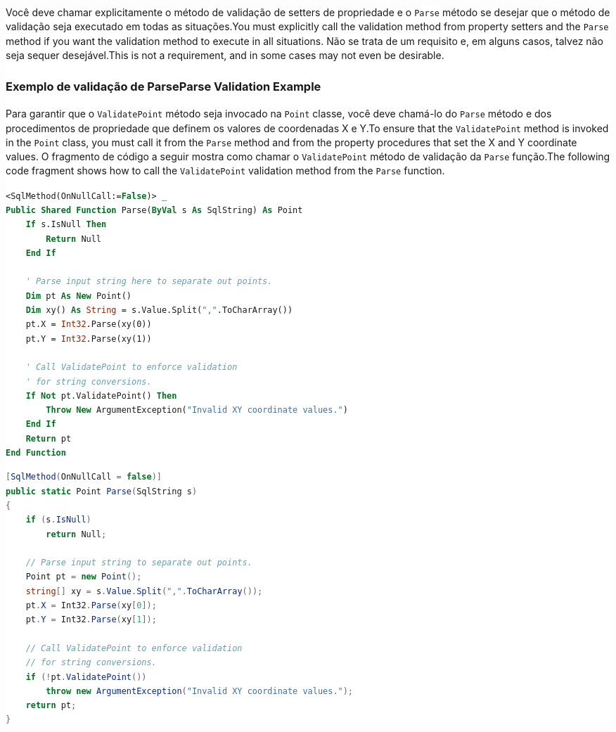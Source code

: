  <span data-ttu-id="f5380-184">Você deve chamar explicitamente o método de validação de setters de propriedade e o `Parse` método se desejar que o método de validação seja executado em todas as situações.</span><span class="sxs-lookup"><span data-stu-id="f5380-184">You must explicitly call the validation method from property setters and the `Parse` method if you want the validation method to execute in all situations.</span></span> <span data-ttu-id="f5380-185">Não se trata de um requisito e, em alguns casos, talvez não seja sequer desejável.</span><span class="sxs-lookup"><span data-stu-id="f5380-185">This is not a requirement, and in some cases may not even be desirable.</span></span>  
  
### <a name="parse-validation-example"></a><span data-ttu-id="f5380-186">Exemplo de validação de Parse</span><span class="sxs-lookup"><span data-stu-id="f5380-186">Parse Validation Example</span></span>  
 <span data-ttu-id="f5380-187">Para garantir que o `ValidatePoint` método seja invocado na `Point` classe, você deve chamá-lo do `Parse` método e dos procedimentos de propriedade que definem os valores de coordenadas X e Y.</span><span class="sxs-lookup"><span data-stu-id="f5380-187">To ensure that the `ValidatePoint` method is invoked in the `Point` class, you must call it from the `Parse` method and from the property procedures that set the X and Y coordinate values.</span></span> <span data-ttu-id="f5380-188">O fragmento de código a seguir mostra como chamar o `ValidatePoint` método de validação da `Parse` função.</span><span class="sxs-lookup"><span data-stu-id="f5380-188">The following code fragment shows how to call the `ValidatePoint` validation method from the `Parse` function.</span></span>  
  
```vb  
<SqlMethod(OnNullCall:=False)> _  
Public Shared Function Parse(ByVal s As SqlString) As Point  
    If s.IsNull Then  
        Return Null  
    End If  
  
    ' Parse input string here to separate out points.  
    Dim pt As New Point()  
    Dim xy() As String = s.Value.Split(",".ToCharArray())  
    pt.X = Int32.Parse(xy(0))  
    pt.Y = Int32.Parse(xy(1))  
  
    ' Call ValidatePoint to enforce validation  
    ' for string conversions.  
    If Not pt.ValidatePoint() Then  
        Throw New ArgumentException("Invalid XY coordinate values.")  
    End If  
    Return pt  
End Function  
```  
  
```csharp  
[SqlMethod(OnNullCall = false)]  
public static Point Parse(SqlString s)  
{  
    if (s.IsNull)  
        return Null;  
  
    // Parse input string to separate out points.  
    Point pt = new Point();  
    string[] xy = s.Value.Split(",".ToCharArray());  
    pt.X = Int32.Parse(xy[0]);  
    pt.Y = Int32.Parse(xy[1]);  
  
    // Call ValidatePoint to enforce validation  
    // for string conversions.  
    if (!pt.ValidatePoint())   
        throw new ArgumentException("Invalid XY coordinate values.");  
    return pt;  
}  
```  
  